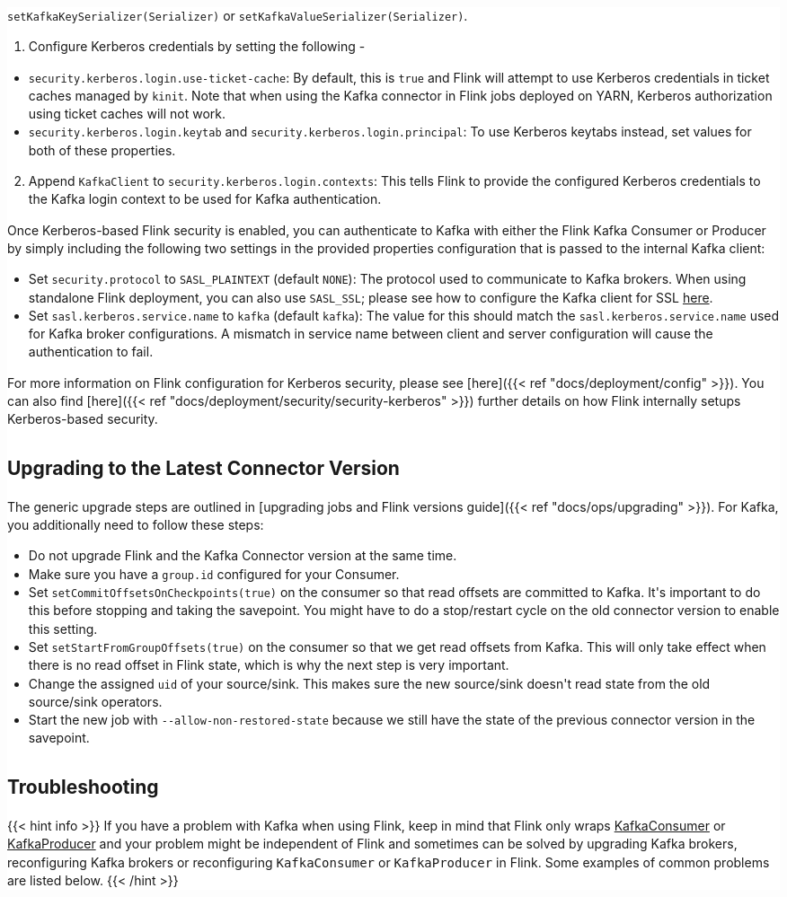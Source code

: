 ```setKafkaKeySerializer(Serializer)``` or ```setKafkaValueSerializer(Serializer)```.
1. Configure Kerberos credentials by setting the following -
 - `security.kerberos.login.use-ticket-cache`: By default, this is `true` and Flink will attempt to use Kerberos credentials in ticket caches managed by `kinit`.
 Note that when using the Kafka connector in Flink jobs deployed on YARN, Kerberos authorization using ticket caches will not work.
 - `security.kerberos.login.keytab` and `security.kerberos.login.principal`: To use Kerberos keytabs instead, set values for both of these properties.
 
2. Append `KafkaClient` to `security.kerberos.login.contexts`: This tells Flink to provide the configured Kerberos credentials to the Kafka login context to be used for Kafka authentication.

Once Kerberos-based Flink security is enabled, you can authenticate to Kafka with either the Flink Kafka Consumer or Producer
by simply including the following two settings in the provided properties configuration that is passed to the internal Kafka client:

- Set `security.protocol` to `SASL_PLAINTEXT` (default `NONE`): The protocol used to communicate to Kafka brokers.
When using standalone Flink deployment, you can also use `SASL_SSL`; please see how to configure the Kafka client for SSL [here](https://kafka.apache.org/documentation/#security_configclients). 
- Set `sasl.kerberos.service.name` to `kafka` (default `kafka`): The value for this should match the `sasl.kerberos.service.name` used for Kafka broker configurations.
A mismatch in service name between client and server configuration will cause the authentication to fail.

For more information on Flink configuration for Kerberos security, please see [here]({{< ref "docs/deployment/config" >}}).
You can also find [here]({{< ref "docs/deployment/security/security-kerberos" >}}) further details on how Flink internally setups Kerberos-based security.

## Upgrading to the Latest Connector Version

The generic upgrade steps are outlined in [upgrading jobs and Flink versions
guide]({{< ref "docs/ops/upgrading" >}}). For Kafka, you additionally need
to follow these steps:

* Do not upgrade Flink and the Kafka Connector version at the same time.
* Make sure you have a `group.id` configured for your Consumer.
* Set `setCommitOffsetsOnCheckpoints(true)` on the consumer so that read
  offsets are committed to Kafka. It's important to do this before stopping and
  taking the savepoint. You might have to do a stop/restart cycle on the old
  connector version to enable this setting.
* Set `setStartFromGroupOffsets(true)` on the consumer so that we get read
  offsets from Kafka. This will only take effect when there is no read offset
  in Flink state, which is why the next step is very important.
* Change the assigned `uid` of your source/sink. This makes sure the new
  source/sink doesn't read state from the old source/sink operators.
* Start the new job with `--allow-non-restored-state` because we still have the
  state of the previous connector version in the savepoint.

## Troubleshooting

{{< hint info >}}
If you have a problem with Kafka when using Flink, keep in mind that Flink only wraps
<a href="https://kafka.apache.org/documentation/#consumerapi">KafkaConsumer</a> or
<a href="https://kafka.apache.org/documentation/#producerapi">KafkaProducer</a>
and your problem might be independent of Flink and sometimes can be solved by upgrading Kafka brokers,
reconfiguring Kafka brokers or reconfiguring <tt>KafkaConsumer</tt> or <tt>KafkaProducer</tt> in Flink.
Some examples of common problems are listed below.
{{< /hint >}}

```